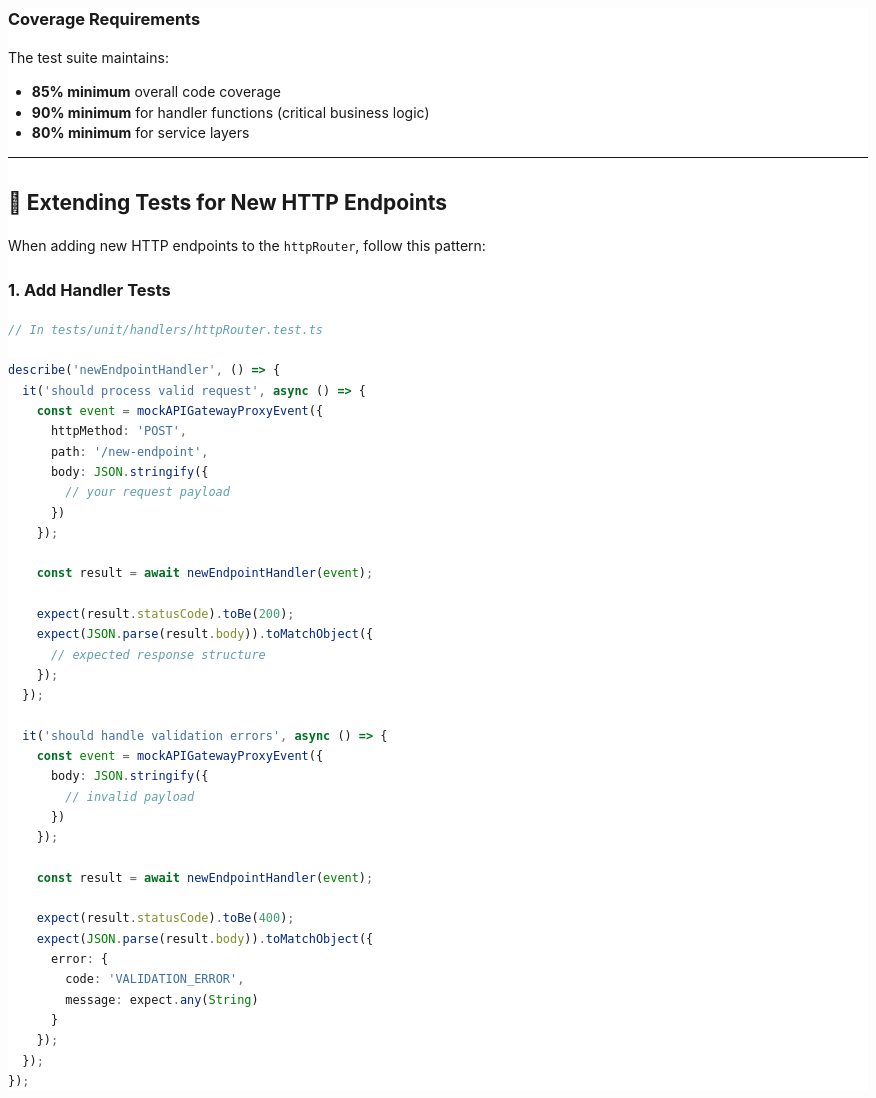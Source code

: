 ### Coverage Requirements

The test suite maintains:
- **85% minimum** overall code coverage
- **90% minimum** for handler functions (critical business logic)
- **80% minimum** for service layers

---

## 🔧 Extending Tests for New HTTP Endpoints

When adding new HTTP endpoints to the `httpRouter`, follow this pattern:

### 1. Add Handler Tests

```typescript
// In tests/unit/handlers/httpRouter.test.ts

describe('newEndpointHandler', () => {
  it('should process valid request', async () => {
    const event = mockAPIGatewayProxyEvent({
      httpMethod: 'POST',
      path: '/new-endpoint',
      body: JSON.stringify({
        // your request payload
      })
    });

    const result = await newEndpointHandler(event);

    expect(result.statusCode).toBe(200);
    expect(JSON.parse(result.body)).toMatchObject({
      // expected response structure
    });
  });

  it('should handle validation errors', async () => {
    const event = mockAPIGatewayProxyEvent({
      body: JSON.stringify({
        // invalid payload
      })
    });

    const result = await newEndpointHandler(event);

    expect(result.statusCode).toBe(400);
    expect(JSON.parse(result.body)).toMatchObject({
      error: {
        code: 'VALIDATION_ERROR',
        message: expect.any(String)
      }
    });
  });
});
```
